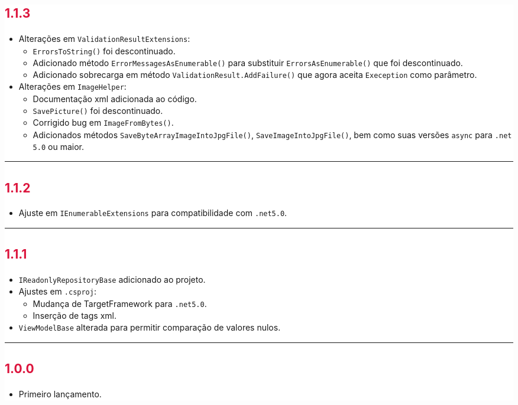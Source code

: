 ## 1.1.3
- Alterações em `ValidationResultExtensions`:
    - `ErrorsToString()` foi descontinuado.
    - Adicionado método `ErrorMessagesAsEnumerable()` para substituir `ErrorsAsEnumerable()` que foi descontinuado.
    - Adicionado sobrecarga em método `ValidationResult.AddFailure()` que agora aceita `Exeception` como parâmetro.
- Alterações em `ImageHelper`:
    - Documentação xml adicionada ao código.
    - `SavePicture()` foi descontinuado.
    - Corrigido bug em `ImageFromBytes()`.
    - Adicionados métodos `SaveByteArrayImageIntoJpgFile()`, `SaveImageIntoJpgFile()`, bem como suas versões `async` para `.net5.0` ou maior.

---
## 1.1.2
- Ajuste em `IEnumerableExtensions` para compatibilidade com `.net5.0`.

---
## 1.1.1
- `IReadonlyRepositoryBase` adicionado ao projeto.
- Ajustes em `.csproj`:
     - Mudança de TargetFramework para `.net5.0`.
     - Inserção de tags xml.
- `ViewModelBase` alterada para permitir comparação de valores nulos.

---
## 1.0.0
- Primeiro lançamento.


<style>
  .warning { color: DarkGoldenRod; }
  h1 { color: Snow; }
  h2 { color: Crimson; }
  h3 { color: SteelBlue; }
  h4 { color: SeaGreen; }
</style>